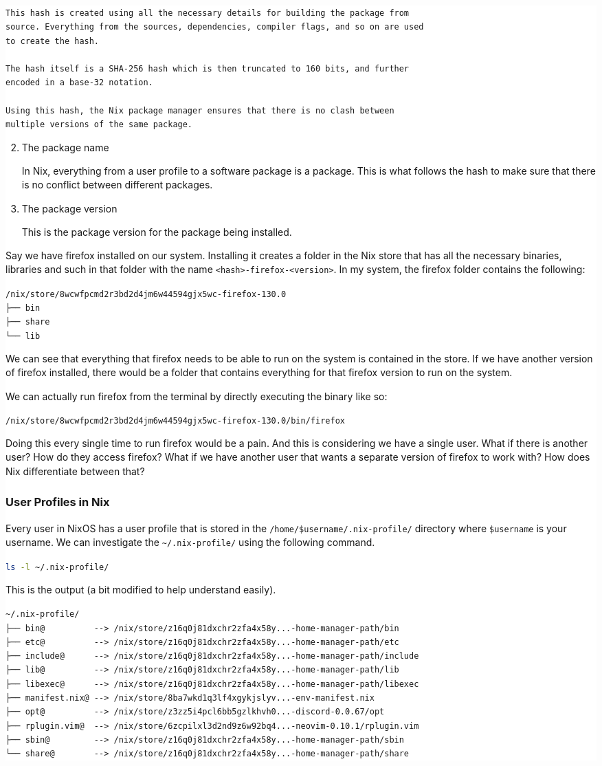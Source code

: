     This hash is created using all the necessary details for building the package from
    source. Everything from the sources, dependencies, compiler flags, and so on are used
    to create the hash.

    The hash itself is a SHA-256 hash which is then truncated to 160 bits, and further
    encoded in a base-32 notation.

    Using this hash, the Nix package manager ensures that there is no clash between
    multiple versions of the same package.

2. The package name

    In Nix, everything from a user profile to a software package is a package. This is
    what follows the hash to make sure that there is no conflict between different
    packages.

3. The package version

    This is the package version for the package being installed.

Say we have firefox installed on our system. Installing it creates a folder in the Nix
store that has all the necessary binaries, libraries and such in that folder with the
name `<hash>-firefox-<version>`. In my system, the firefox folder contains the following:

```plaintext {title="Firefox installation in my Nix store"}
/nix/store/8wcwfpcmd2r3bd2d4jm6w44594gjx5wc-firefox-130.0
├── bin
├── share
└── lib
```

We can see that everything that firefox needs to be able to run on the system is contained
in the store. If we have another version of firefox installed, there would be a folder
that contains everything for that firefox version to run on the system.

We can actually run firefox from the terminal by directly executing the binary like so:

```bash
/nix/store/8wcwfpcmd2r3bd2d4jm6w44594gjx5wc-firefox-130.0/bin/firefox
```

Doing this every single time to run firefox would be a pain. And this is considering we
have a single user. What if there is another user? How do they access firefox? What if
we have another user that wants a separate version of firefox to work with? How does Nix
differentiate between that?

### User Profiles in Nix

Every user in NixOS has a user profile that is stored in the `/home/$username/.nix-profile/`
directory where `$username` is your username. We can investigate the `~/.nix-profile/`
using the following command.

```bash
ls -l ~/.nix-profile/
```

This is the output (a bit modified to help understand easily).

```plaintext {title="Contents of my ~/.nix-profile"}
~/.nix-profile/
├── bin@          --> /nix/store/z16q0j81dxchr2zfa4x58y...-home-manager-path/bin
├── etc@          --> /nix/store/z16q0j81dxchr2zfa4x58y...-home-manager-path/etc
├── include@      --> /nix/store/z16q0j81dxchr2zfa4x58y...-home-manager-path/include
├── lib@          --> /nix/store/z16q0j81dxchr2zfa4x58y...-home-manager-path/lib
├── libexec@      --> /nix/store/z16q0j81dxchr2zfa4x58y...-home-manager-path/libexec
├── manifest.nix@ --> /nix/store/8ba7wkd1q3lf4xgykjslyv...-env-manifest.nix
├── opt@          --> /nix/store/z3zz5i4pcl6bb5gzlkhvh0...-discord-0.0.67/opt
├── rplugin.vim@  --> /nix/store/6zcpilxl3d2nd9z6w92bq4...-neovim-0.10.1/rplugin.vim
├── sbin@         --> /nix/store/z16q0j81dxchr2zfa4x58y...-home-manager-path/sbin
└── share@        --> /nix/store/z16q0j81dxchr2zfa4x58y...-home-manager-path/share
```
